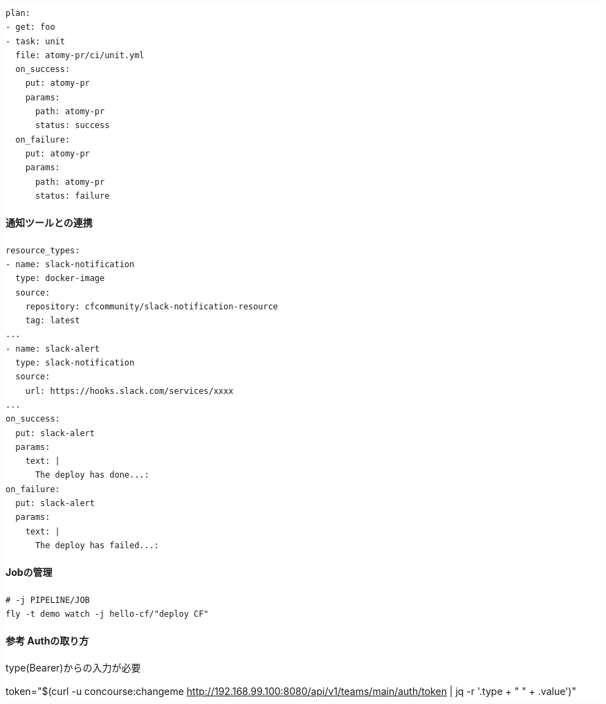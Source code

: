   ```
  plan:
  - get: foo
  - task: unit
    file: atomy-pr/ci/unit.yml
    on_success:
      put: atomy-pr
      params:
        path: atomy-pr
        status: success
    on_failure:
      put: atomy-pr
      params:
        path: atomy-pr
        status: failure  
  ```

#### 通知ツールとの連携

```
resource_types:
- name: slack-notification
  type: docker-image
  source:
    repository: cfcommunity/slack-notification-resource
    tag: latest
...
- name: slack-alert
  type: slack-notification
  source:
    url: https://hooks.slack.com/services/xxxx
...
on_success:
  put: slack-alert
  params:
    text: |
      The deploy has done...:
on_failure:
  put: slack-alert
  params:
    text: |
      The deploy has failed...:
```

#### Jobの管理

  ```
  # -j PIPELINE/JOB
  fly -t demo watch -j hello-cf/"deploy CF"
  ```


#### 参考 Authの取り方

type(Bearer)からの入力が必要

token="$(curl -u concourse:changeme http://192.168.99.100:8080/api/v1/teams/main/auth/token | jq -r '.type + " " + .value')"
